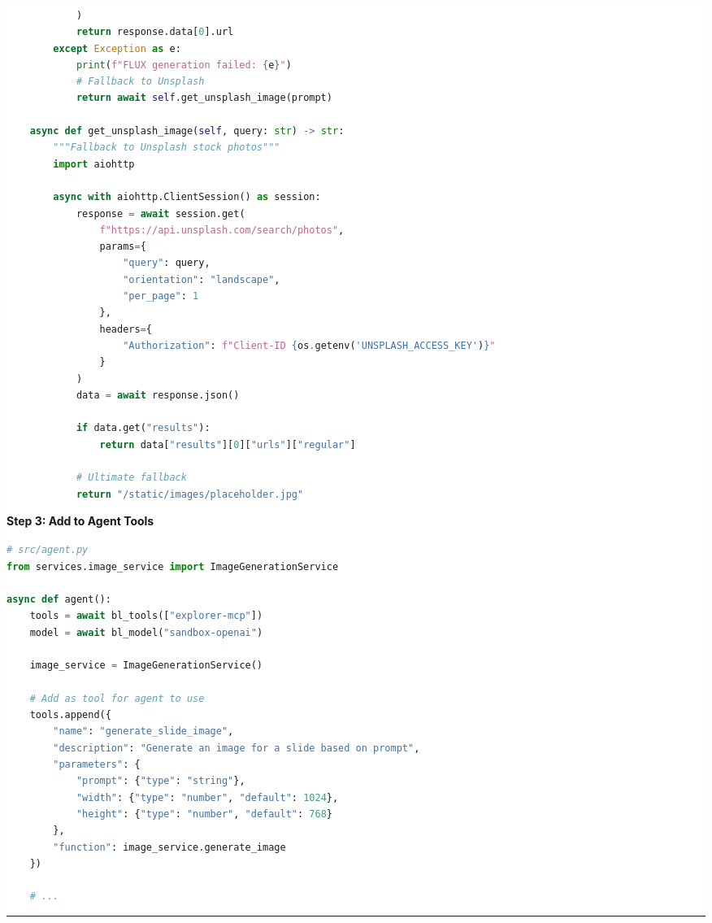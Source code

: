 ```python
            )
            return response.data[0].url
        except Exception as e:
            print(f"FLUX generation failed: {e}")
            # Fallback to Unsplash
            return await self.get_unsplash_image(prompt)

    async def get_unsplash_image(self, query: str) -> str:
        """Fallback to Unsplash stock photos"""
        import aiohttp

        async with aiohttp.ClientSession() as session:
            response = await session.get(
                f"https://api.unsplash.com/search/photos",
                params={
                    "query": query,
                    "orientation": "landscape",
                    "per_page": 1
                },
                headers={
                    "Authorization": f"Client-ID {os.getenv('UNSPLASH_ACCESS_KEY')}"
                }
            )
            data = await response.json()

            if data.get("results"):
                return data["results"][0]["urls"]["regular"]

            # Ultimate fallback
            return "/static/images/placeholder.jpg"
```

**Step 3: Add to Agent Tools**
```python
# src/agent.py
from services.image_service import ImageGenerationService

async def agent():
    tools = await bl_tools(["explorer-mcp"])
    model = await bl_model("sandbox-openai")

    image_service = ImageGenerationService()

    # Add as tool for agent to use
    tools.append({
        "name": "generate_slide_image",
        "description": "Generate an image for a slide based on prompt",
        "parameters": {
            "prompt": {"type": "string"},
            "width": {"type": "number", "default": 1024},
            "height": {"type": "number", "default": 768}
        },
        "function": image_service.generate_image
    })

    # ...
```

---